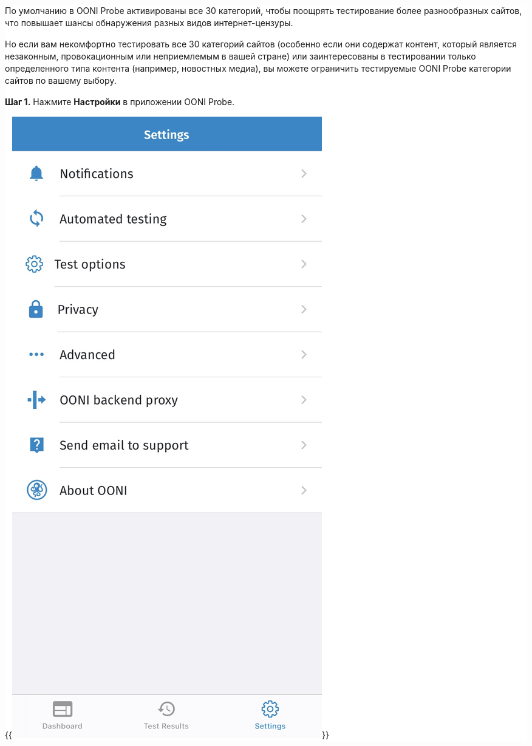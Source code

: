 По умолчанию в OONI Probe активированы все 30 категорий, чтобы поощрять тестирование более разнообразных сайтов, что повышает шансы обнаружения разных видов интернет-цензуры.

Но если вам некомфортно тестировать все 30 категорий сайтов (особенно если они содержат контент, который является незаконным, провокационным или неприемлемым в вашей стране) или заинтересованы в тестировании только определенного типа контента (например, новостных медиа), вы можете ограничить тестируемые OONI Probe категории сайтов по вашему выбору.

**Шаг 1.** Нажмите **Настройки** в приложении OONI Probe.

{{<img src="images/image63.jpg" title="App settings" alt="App settings">}}

